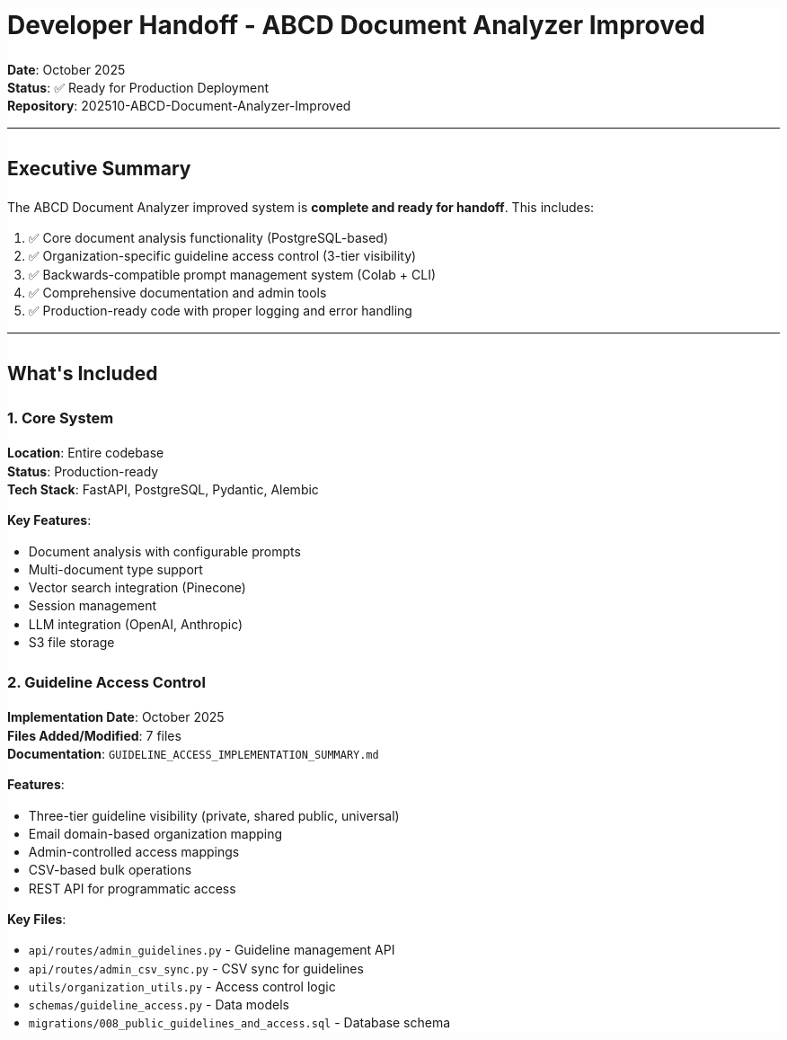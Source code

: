 # Developer Handoff - ABCD Document Analyzer Improved

**Date**: October 2025  
**Status**: ✅ Ready for Production Deployment  
**Repository**: 202510-ABCD-Document-Analyzer-Improved

---

## Executive Summary

The ABCD Document Analyzer improved system is **complete and ready for handoff**. This includes:

1. ✅ Core document analysis functionality (PostgreSQL-based)
2. ✅ Organization-specific guideline access control (3-tier visibility)
3. ✅ Backwards-compatible prompt management system (Colab + CLI)
4. ✅ Comprehensive documentation and admin tools
5. ✅ Production-ready code with proper logging and error handling

---

## What's Included

### 1. Core System

**Location**: Entire codebase  
**Status**: Production-ready  
**Tech Stack**: FastAPI, PostgreSQL, Pydantic, Alembic

**Key Features**:
- Document analysis with configurable prompts
- Multi-document type support
- Vector search integration (Pinecone)
- Session management
- LLM integration (OpenAI, Anthropic)
- S3 file storage

### 2. Guideline Access Control

**Implementation Date**: October 2025  
**Files Added/Modified**: 7 files  
**Documentation**: `GUIDELINE_ACCESS_IMPLEMENTATION_SUMMARY.md`

**Features**:
- Three-tier guideline visibility (private, shared public, universal)
- Email domain-based organization mapping
- Admin-controlled access mappings
- CSV-based bulk operations
- REST API for programmatic access

**Key Files**:
- `api/routes/admin_guidelines.py` - Guideline management API
- `api/routes/admin_csv_sync.py` - CSV sync for guidelines
- `utils/organization_utils.py` - Access control logic
- `schemas/guideline_access.py` - Data models
- `migrations/008_public_guidelines_and_access.sql` - Database schema
